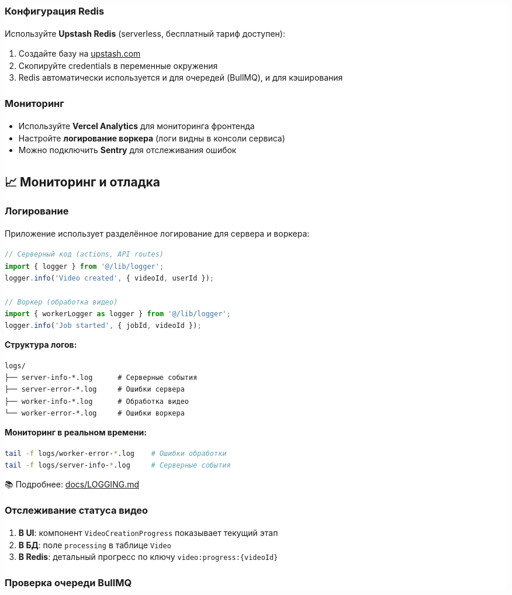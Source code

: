 ### Конфигурация Redis

Используйте **Upstash Redis** (serverless, бесплатный тариф доступен):
1. Создайте базу на [upstash.com](https://upstash.com)
2. Скопируйте credentials в переменные окружения
3. Redis автоматически используется и для очередей (BullMQ), и для кэширования

### Мониторинг

- Используйте **Vercel Analytics** для мониторинга фронтенда
- Настройте **логирование воркера** (логи видны в консоли сервиса)
- Можно подключить **Sentry** для отслеживания ошибок

## 📈 Мониторинг и отладка

### Логирование

Приложение использует разделённое логирование для сервера и воркера:

```typescript
// Серверный код (actions, API routes)
import { logger } from '@/lib/logger';
logger.info('Video created', { videoId, userId });

// Воркер (обработка видео)
import { workerLogger as logger } from '@/lib/logger';
logger.info('Job started', { jobId, videoId });
```

**Структура логов:**
```
logs/
├── server-info-*.log      # Серверные события
├── server-error-*.log     # Ошибки сервера
├── worker-info-*.log      # Обработка видео
└── worker-error-*.log     # Ошибки воркера
```

**Мониторинг в реальном времени:**
```bash
tail -f logs/worker-error-*.log    # Ошибки обработки
tail -f logs/server-info-*.log     # Серверные события
```

📚 Подробнее: [docs/LOGGING.md](./docs/LOGGING.md)

### Отслеживание статуса видео

1. **В UI**: компонент `VideoCreationProgress` показывает текущий этап
2. **В БД**: поле `processing` в таблице `Video`
3. **В Redis**: детальный прогресс по ключу `video:progress:{videoId}`

### Проверка очереди BullMQ
